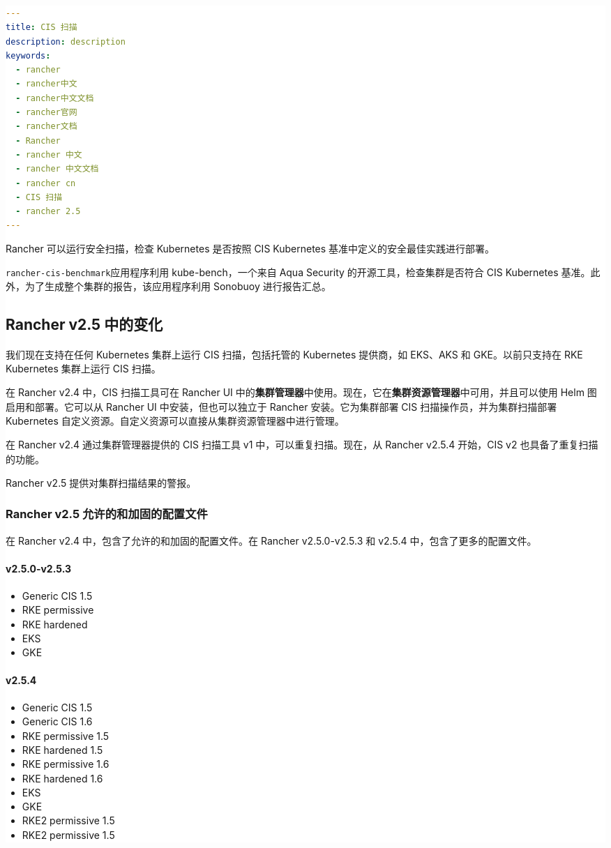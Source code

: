 ```yaml
---
title: CIS 扫描
description: description
keywords:
  - rancher
  - rancher中文
  - rancher中文文档
  - rancher官网
  - rancher文档
  - Rancher
  - rancher 中文
  - rancher 中文文档
  - rancher cn
  - CIS 扫描
  - rancher 2.5
---
```


Rancher 可以运行安全扫描，检查 Kubernetes 是否按照 CIS Kubernetes 基准中定义的安全最佳实践进行部署。

`rancher-cis-benchmark`应用程序利用 kube-bench，一个来自 Aqua Security 的开源工具，检查集群是否符合 CIS Kubernetes 基准。此外，为了生成整个集群的报告，该应用程序利用 Sonobuoy 进行报告汇总。

## Rancher v2.5 中的变化

我们现在支持在任何 Kubernetes 集群上运行 CIS 扫描，包括托管的 Kubernetes 提供商，如 EKS、AKS 和 GKE。以前只支持在 RKE Kubernetes 集群上运行 CIS 扫描。

在 Rancher v2.4 中，CIS 扫描工具可在 Rancher UI 中的**集群管理器**中使用。现在，它在**集群资源管理器**中可用，并且可以使用 Helm 图启用和部署。它可以从 Rancher UI 中安装，但也可以独立于 Rancher 安装。它为集群部署 CIS 扫描操作员，并为集群扫描部署 Kubernetes 自定义资源。自定义资源可以直接从集群资源管理器中进行管理。

在 Rancher v2.4 通过集群管理器提供的 CIS 扫描工具 v1 中，可以重复扫描。现在，从 Rancher v2.5.4 开始，CIS v2 也具备了重复扫描的功能。

Rancher v2.5 提供对集群扫描结果的警报。

### Rancher v2.5 允许的和加固的配置文件

在 Rancher v2.4 中，包含了允许的和加固的配置文件。在 Rancher v2.5.0-v2.5.3 和 v2.5.4 中，包含了更多的配置文件。

#### v2.5.0-v2.5.3

- Generic CIS 1.5
- RKE permissive
- RKE hardened
- EKS
- GKE

#### v2.5.4

- Generic CIS 1.5
- Generic CIS 1.6
- RKE permissive 1.5
- RKE hardened 1.5
- RKE permissive 1.6
- RKE hardened 1.6
- EKS
- GKE
- RKE2 permissive 1.5
- RKE2 permissive 1.5
